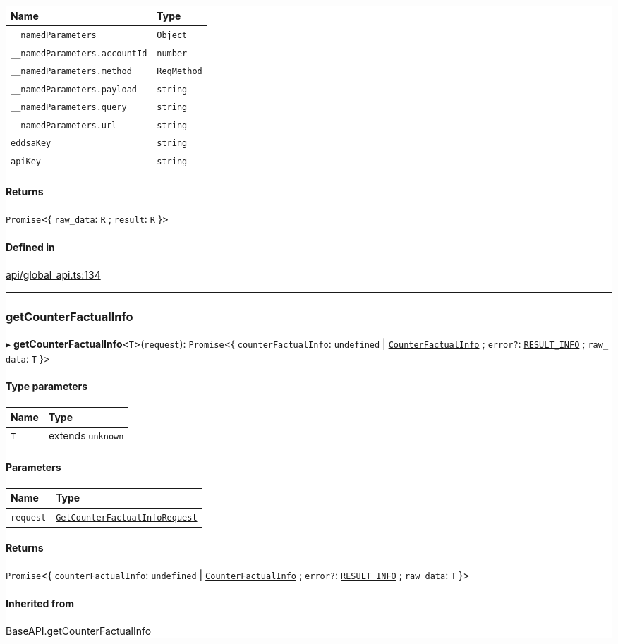 | Name | Type |
| :------ | :------ |
| `__namedParameters` | `Object` |
| `__namedParameters.accountId` | `number` |
| `__namedParameters.method` | [`ReqMethod`](../enums/ReqMethod.md) |
| `__namedParameters.payload` | `string` |
| `__namedParameters.query` | `string` |
| `__namedParameters.url` | `string` |
| `eddsaKey` | `string` |
| `apiKey` | `string` |

#### Returns

`Promise`<{ `raw_data`: `R` ; `result`: `R`  }\>

#### Defined in

[api/global_api.ts:134](https://github.com/Loopring/loopring_sdk/blob/81e0b16/src/api/global_api.ts#L134)

___

### getCounterFactualInfo

▸ **getCounterFactualInfo**<`T`\>(`request`): `Promise`<{ `counterFactualInfo`: `undefined` \| [`CounterFactualInfo`](../interfaces/CounterFactualInfo.md) ; `error?`: [`RESULT_INFO`](../interfaces/RESULT_INFO.md) ; `raw_data`: `T`  }\>

#### Type parameters

| Name | Type |
| :------ | :------ |
| `T` | extends `unknown` |

#### Parameters

| Name | Type |
| :------ | :------ |
| `request` | [`GetCounterFactualInfoRequest`](../interfaces/GetCounterFactualInfoRequest.md) |

#### Returns

`Promise`<{ `counterFactualInfo`: `undefined` \| [`CounterFactualInfo`](../interfaces/CounterFactualInfo.md) ; `error?`: [`RESULT_INFO`](../interfaces/RESULT_INFO.md) ; `raw_data`: `T`  }\>

#### Inherited from

[BaseAPI](BaseAPI.md).[getCounterFactualInfo](BaseAPI.md#getcounterfactualinfo)
